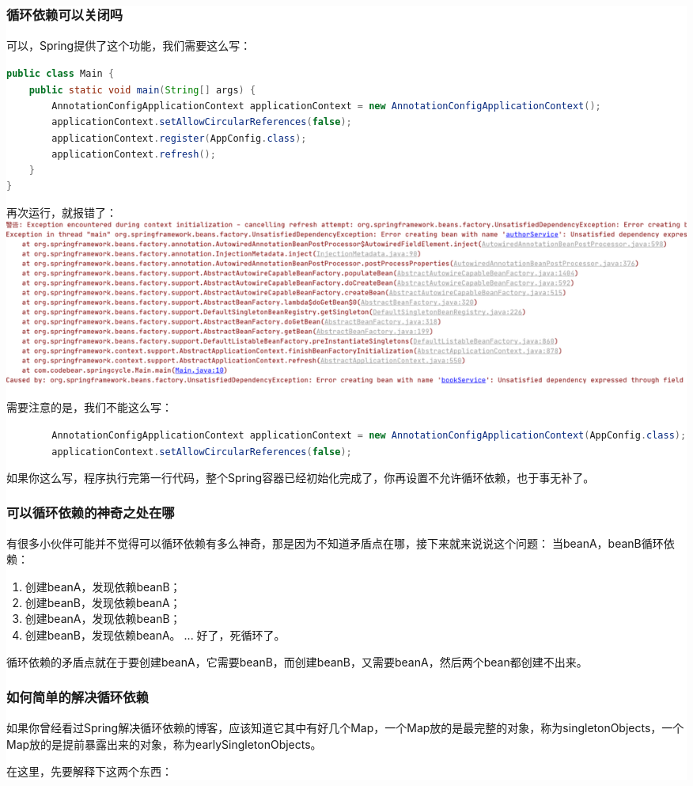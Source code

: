 ### 循环依赖可以关闭吗

可以，Spring提供了这个功能，我们需要这么写：

```java
public class Main {
    public static void main(String[] args) {
        AnnotationConfigApplicationContext applicationContext = new AnnotationConfigApplicationContext();
        applicationContext.setAllowCircularReferences(false);
        applicationContext.register(AppConfig.class);
        applicationContext.refresh();
    }
}
```

再次运行，就报错了： ![image.png](../assets/15100432-2ecaf84436018d26.png)

需要注意的是，我们不能这么写：

```java
        AnnotationConfigApplicationContext applicationContext = new AnnotationConfigApplicationContext(AppConfig.class);
        applicationContext.setAllowCircularReferences(false);
```

如果你这么写，程序执行完第一行代码，整个Spring容器已经初始化完成了，你再设置不允许循环依赖，也于事无补了。

### 可以循环依赖的神奇之处在哪

有很多小伙伴可能并不觉得可以循环依赖有多么神奇，那是因为不知道矛盾点在哪，接下来就来说说这个问题： 当beanA，beanB循环依赖：

1. 创建beanA，发现依赖beanB；
1. 创建beanB，发现依赖beanA；
1. 创建beanA，发现依赖beanB；
1. 创建beanB，发现依赖beanA。 ... 好了，死循环了。

循环依赖的矛盾点就在于要创建beanA，它需要beanB，而创建beanB，又需要beanA，然后两个bean都创建不出来。

### 如何简单的解决循环依赖

如果你曾经看过Spring解决循环依赖的博客，应该知道它其中有好几个Map，一个Map放的是最完整的对象，称为singletonObjects，一个Map放的是提前暴露出来的对象，称为earlySingletonObjects。

在这里，先要解释下这两个东西：
